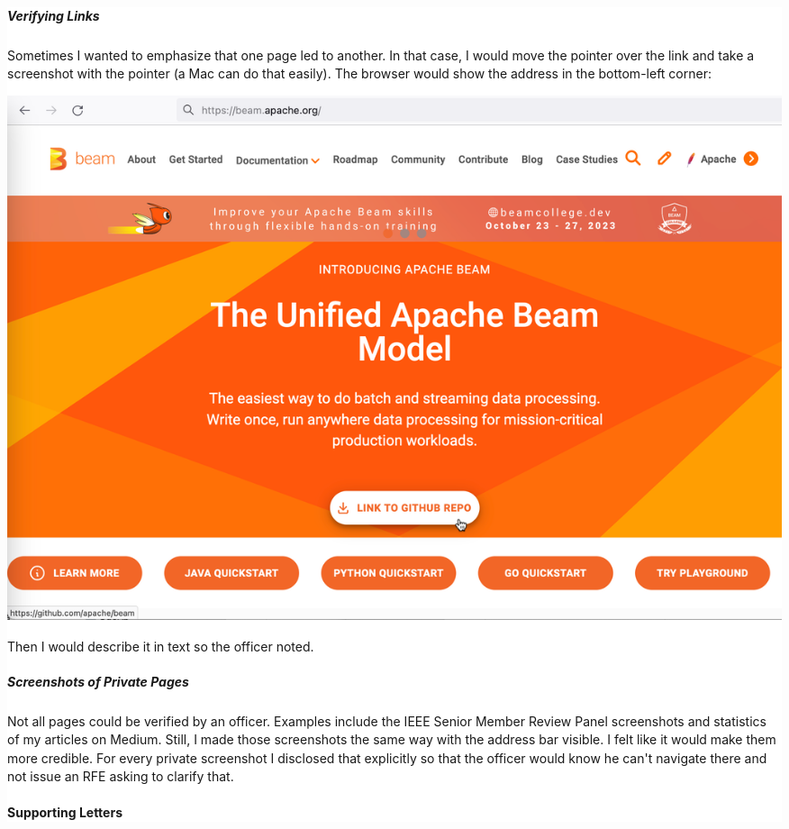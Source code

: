 ##### Verifying Links

Sometimes I wanted to emphasize that one page led to another.
In that case, I would move the pointer over the link
and take a screenshot with the pointer (a Mac can do that easily).
The browser would show the address in the bottom-left corner:

![](../latex_public/Exhibits/Other/BeamHome/beam-home.png)

Then I would describe it in text so the officer noted.

##### Screenshots of Private Pages

Not all pages could be verified by an officer.
Examples include the IEEE Senior Member Review Panel screenshots
and statistics of my articles on Medium.
Still, I made those screenshots the same way with the address bar visible.
I felt like it would make them more credible.
For every private screenshot I disclosed that explicitly
so that the officer would know he can't navigate there
and not issue an RFE asking to clarify that.

#### Supporting Letters
